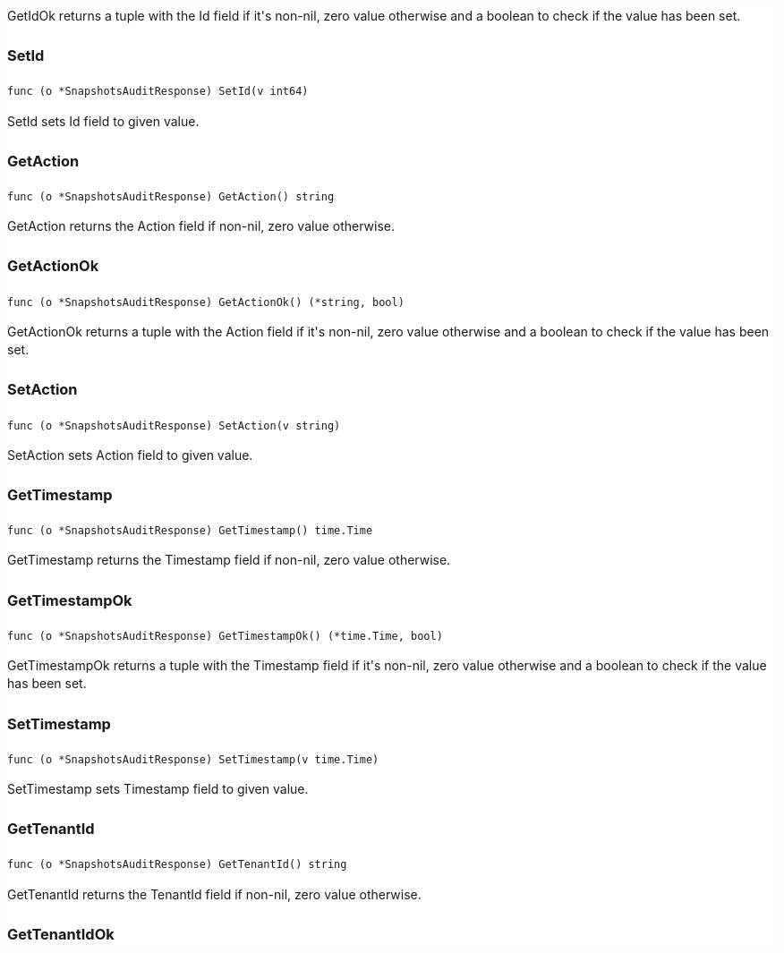 GetIdOk returns a tuple with the Id field if it's non-nil, zero value otherwise
and a boolean to check if the value has been set.

### SetId

`func (o *SnapshotsAuditResponse) SetId(v int64)`

SetId sets Id field to given value.


### GetAction

`func (o *SnapshotsAuditResponse) GetAction() string`

GetAction returns the Action field if non-nil, zero value otherwise.

### GetActionOk

`func (o *SnapshotsAuditResponse) GetActionOk() (*string, bool)`

GetActionOk returns a tuple with the Action field if it's non-nil, zero value otherwise
and a boolean to check if the value has been set.

### SetAction

`func (o *SnapshotsAuditResponse) SetAction(v string)`

SetAction sets Action field to given value.


### GetTimestamp

`func (o *SnapshotsAuditResponse) GetTimestamp() time.Time`

GetTimestamp returns the Timestamp field if non-nil, zero value otherwise.

### GetTimestampOk

`func (o *SnapshotsAuditResponse) GetTimestampOk() (*time.Time, bool)`

GetTimestampOk returns a tuple with the Timestamp field if it's non-nil, zero value otherwise
and a boolean to check if the value has been set.

### SetTimestamp

`func (o *SnapshotsAuditResponse) SetTimestamp(v time.Time)`

SetTimestamp sets Timestamp field to given value.


### GetTenantId

`func (o *SnapshotsAuditResponse) GetTenantId() string`

GetTenantId returns the TenantId field if non-nil, zero value otherwise.

### GetTenantIdOk
